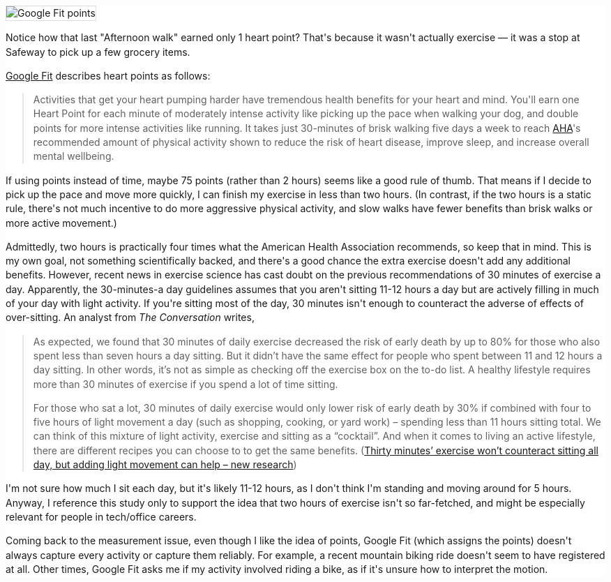 <img style="border:1px solid #dedede; max-width: 350px" src="https://s3.us-west-1.wasabisys.com/idbwmedia.com/images/googlefitpoints.png" alt="Google Fit points" />

Notice how that last "Afternoon walk" earned only 1 heart point? That's because it wasn't actually exercise &mdash; it was a stop at Safeway to pick up a few grocery items.

[Google Fit](https://www.google.com/fit/) describes heart points as follows:

> Activities that get your heart pumping harder have tremendous health benefits for your heart and mind. You'll earn one Heart Point for each minute of moderately intense activity like picking up the pace when walking your dog, and double points for more intense activities like running. It takes just 30-minutes of brisk walking five days a week to reach [AHA](https://www.heart.org/en/healthy-living/fitness/fitness-basics/aha-recs-for-physical-activity-in-adults)'s recommended amount of physical activity shown to reduce the risk of heart disease, improve sleep, and increase overall mental wellbeing.

If using points instead of time, maybe 75 points (rather than 2 hours) seems like a good rule of thumb. That means if I decide to pick up the pace and move more quickly, I can finish my exercise in less than two hours. (In contrast, if the two hours is a static rule, there's not much incentive to do more aggressive physical activity, and slow walks have fewer benefits than brisk walks or more active movement.)

Admittedly, two hours is practically four times what the American Health Association recommends, so keep that in mind. This is my own goal, not something scientifically backed, and there's a good chance the extra exercise doesn't add any additional benefits. However, recent news in exercise science has cast doubt on the previous recommendations of 30 minutes of exercise a day. Apparently, the 30-minutes-a day guidelines assumes that you aren't sitting 11-12 hours a day but are actively filling in much of your day with light activity. If you're sitting most of the day, 30 minutes isn't enough to counteract the adverse of effects of over-sitting. An analyst from *The Conversation* writes,

> As expected, we found that 30 minutes of daily exercise decreased the risk of early death by up to 80% for those who also spent less than seven hours a day sitting. But it didn’t have the same effect for people who spent between 11 and 12 hours a day sitting. In other words, it’s not as simple as checking off the exercise box on the to-do list. A healthy lifestyle requires more than 30 minutes of exercise if you spend a lot of time sitting.
>
> For those who sat a lot, 30 minutes of daily exercise would only lower risk of early death by 30% if combined with four to five hours of light movement a day (such as shopping, cooking, or yard work) – spending less than 11 hours sitting total. We can think of this mixture of light activity, exercise and sitting as a “cocktail”. And when it comes to living an active lifestyle, there are different recipes you can choose to to get the same benefits. ([Thirty minutes’ exercise won’t counteract sitting all day, but adding light movement can help – new research](https://theconversation.com/thirty-minutes-exercise-wont-counteract-sitting-all-day-but-adding-light-movement-can-help-new-research-160577))

I'm not sure how much I sit each day, but it's likely 11-12 hours, as I don't think I'm standing and moving around for 5 hours. Anyway, I reference this study only to support the idea that two hours of exercise isn't so far-fetched, and might be especially relevant for people in tech/office careers.

Coming back to the measurement issue, even though I like the idea of points, Google Fit (which assigns the points) doesn't always capture every activity or capture them reliably. For example, a recent mountain biking ride doesn't seem to have registered at all. Other times, Google Fit asks me if my activity involved riding a bike, as if it's unsure how to interpret the motion.
